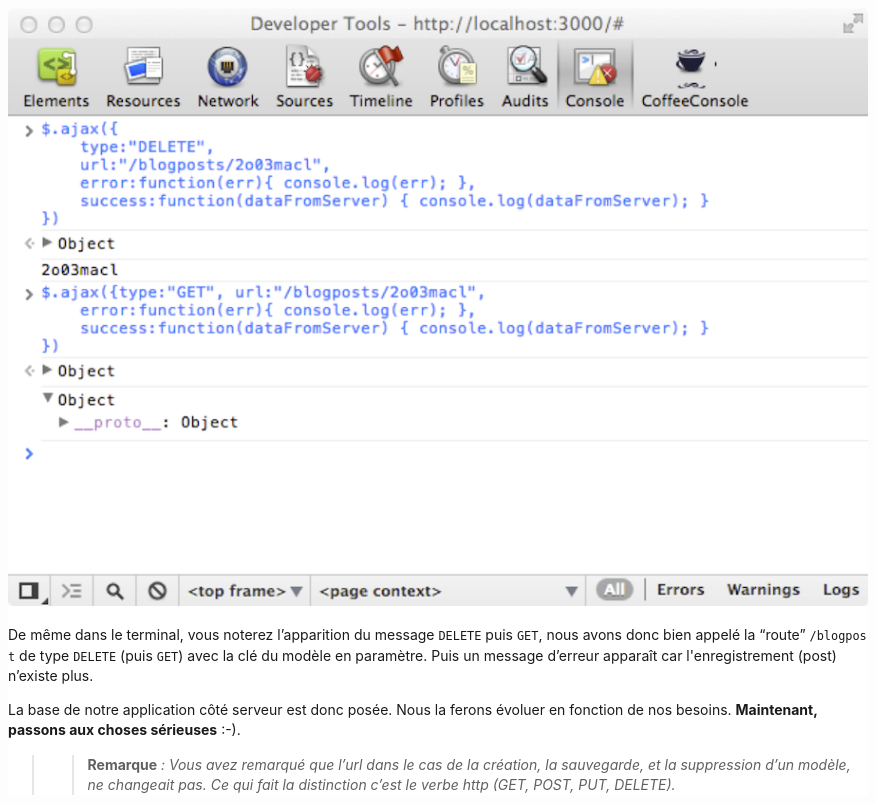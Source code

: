 ![BB](RSRC/05_08_SERV.png)

De même dans le terminal, vous noterez l’apparition du message `DELETE` puis `GET`, nous avons donc bien appelé la “route” `/blogpost` de type `DELETE` (puis `GET`) avec la clé du modèle en paramètre. Puis un message d’erreur apparaît car l'enregistrement (post) n’existe plus.

La base de notre application côté serveur est donc posée. Nous la ferons évoluer en fonction de nos besoins. **Maintenant, passons aux choses sérieuses** :-).

>>**Remarque** *: Vous avez remarqué que l’url dans le cas de la création, la sauvegarde, et la suppression d’un modèle, ne changeait pas. Ce qui fait la distinction c’est le verbe http (GET, POST, PUT, DELETE).*





